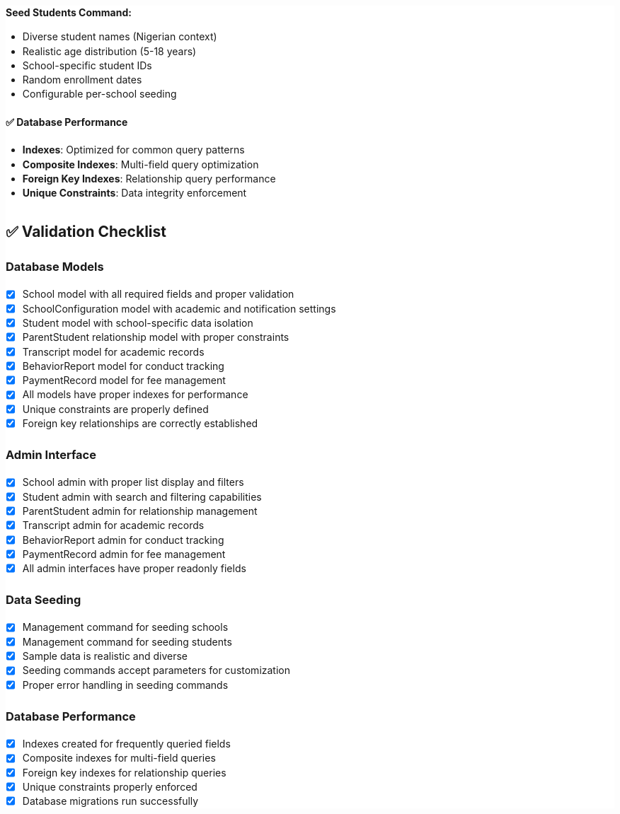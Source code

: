 **Seed Students Command:**
- Diverse student names (Nigerian context)
- Realistic age distribution (5-18 years)
- School-specific student IDs
- Random enrollment dates
- Configurable per-school seeding

#### ✅ Database Performance
- **Indexes**: Optimized for common query patterns
- **Composite Indexes**: Multi-field query optimization
- **Foreign Key Indexes**: Relationship query performance
- **Unique Constraints**: Data integrity enforcement

## ✅ Validation Checklist

### Database Models
- [x] School model with all required fields and proper validation
- [x] SchoolConfiguration model with academic and notification settings
- [x] Student model with school-specific data isolation
- [x] ParentStudent relationship model with proper constraints
- [x] Transcript model for academic records
- [x] BehaviorReport model for conduct tracking
- [x] PaymentRecord model for fee management
- [x] All models have proper indexes for performance
- [x] Unique constraints are properly defined
- [x] Foreign key relationships are correctly established

### Admin Interface
- [x] School admin with proper list display and filters
- [x] Student admin with search and filtering capabilities
- [x] ParentStudent admin for relationship management
- [x] Transcript admin for academic records
- [x] BehaviorReport admin for conduct tracking
- [x] PaymentRecord admin for fee management
- [x] All admin interfaces have proper readonly fields

### Data Seeding
- [x] Management command for seeding schools
- [x] Management command for seeding students
- [x] Sample data is realistic and diverse
- [x] Seeding commands accept parameters for customization
- [x] Proper error handling in seeding commands

### Database Performance
- [x] Indexes created for frequently queried fields
- [x] Composite indexes for multi-field queries
- [x] Foreign key indexes for relationship queries
- [x] Unique constraints properly enforced
- [x] Database migrations run successfully
